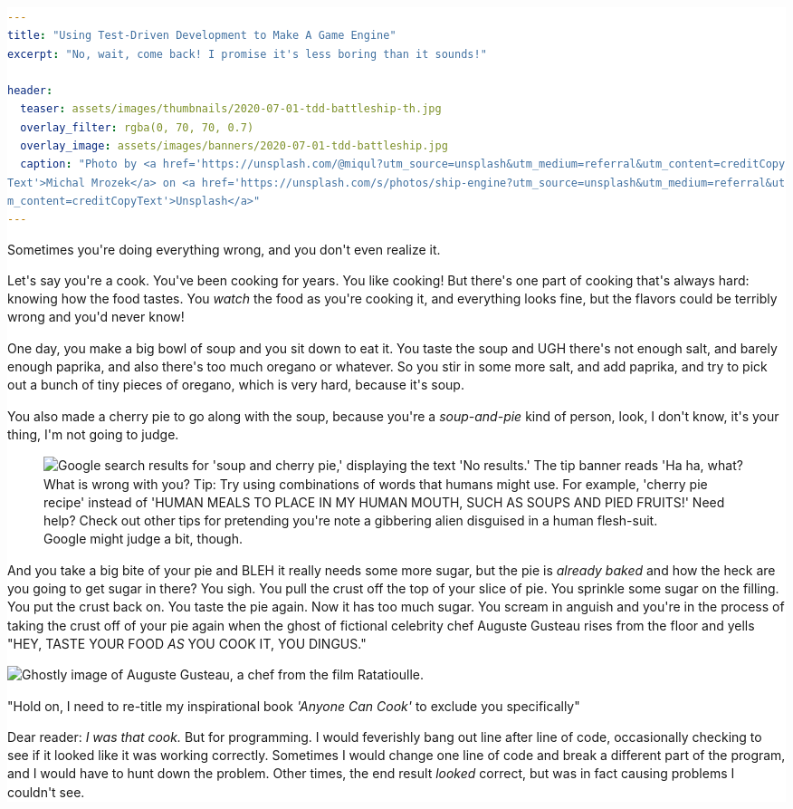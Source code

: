 ```yaml
---
title: "Using Test-Driven Development to Make A Game Engine"
excerpt: "No, wait, come back! I promise it's less boring than it sounds!"

header:
  teaser: assets/images/thumbnails/2020-07-01-tdd-battleship-th.jpg
  overlay_filter: rgba(0, 70, 70, 0.7)
  overlay_image: assets/images/banners/2020-07-01-tdd-battleship.jpg
  caption: "Photo by <a href='https://unsplash.com/@miqul?utm_source=unsplash&utm_medium=referral&utm_content=creditCopyText'>Michal Mrozek</a> on <a href='https://unsplash.com/s/photos/ship-engine?utm_source=unsplash&utm_medium=referral&utm_content=creditCopyText'>Unsplash</a>"
---
```


Sometimes you're doing everything wrong, and you don't even realize it.

Let's say you're a cook. You've been cooking for years. You like cooking! But there's one part of cooking that's always hard: knowing how the food tastes. You *watch* the food as you're cooking it, and everything looks fine, but the flavors could be terribly wrong and you'd never know!

One day, you make a big bowl of soup and you sit down to eat it. You taste the soup and UGH there's not enough salt, and barely enough paprika, and also there's too much oregano or whatever. So you stir in some more salt, and add paprika, and try to pick out a bunch of tiny pieces of oregano, which is very hard, because it's soup.

You also made a cherry pie to go along with the soup, because you're a *soup-and-pie* kind of person, look, I don't know, it's your thing, I'm not going to judge.

<figure class="align-center">
  <img title="Related searches: 'beans and raisin casserole,' 'mayonnaise-dipped bananas,' 'hot chocolate but made of beer??'" alt="Google search results for 'soup and cherry pie,' displaying the text 'No results.' The tip banner reads 'Ha ha, what? What is wrong with you? Tip: Try using combinations of words that humans might use. For example, 'cherry pie recipe' instead of 'HUMAN MEALS TO PLACE IN MY HUMAN MOUTH, SUCH AS SOUPS AND PIED FRUITS!' Need help? Check out other tips for pretending you're note a gibbering alien disguised in a human flesh-suit." src="{{ site.baseurl }}{{ site.image_path }}/soup-and-pie.png"/>
  <figcaption>Google might judge a bit, though.</figcaption>
</figure>

And you take a big bite of your pie and BLEH it really needs some more sugar, but the pie is *already baked* and how the heck are you going to get sugar in there? You sigh. You pull the crust off the top of your slice of pie. You sprinkle some sugar on the filling. You put the crust back on. You taste the pie again. Now it has too much sugar. You scream in anguish and you're in the process of taking the crust off of your pie again when the ghost of fictional celebrity chef Auguste Gusteau rises from the floor and yells "HEY, TASTE YOUR FOOD *AS* YOU COOK IT, YOU DINGUS."

<aside class="aside-right">
  <img src="{{ site.baseurl }}{{ site.image_path }}/gusteau-ghost.jpg" alt="Ghostly image of Auguste Gusteau, a chef from the film Ratatioulle." />
  <p>
    "Hold on, I need to re-title my inspirational book <em>'Anyone Can Cook'</em> to exclude you specifically"
  </p>
</aside>

Dear reader: *I was that cook.* But for programming. I would feverishly bang out line after line of code, occasionally checking to see if it looked like it was working correctly. Sometimes I would change one line of code and break a different part of the program, and I would have to hunt down the problem. Other times, the end result *looked* correct, but was in fact causing problems I couldn't see.
